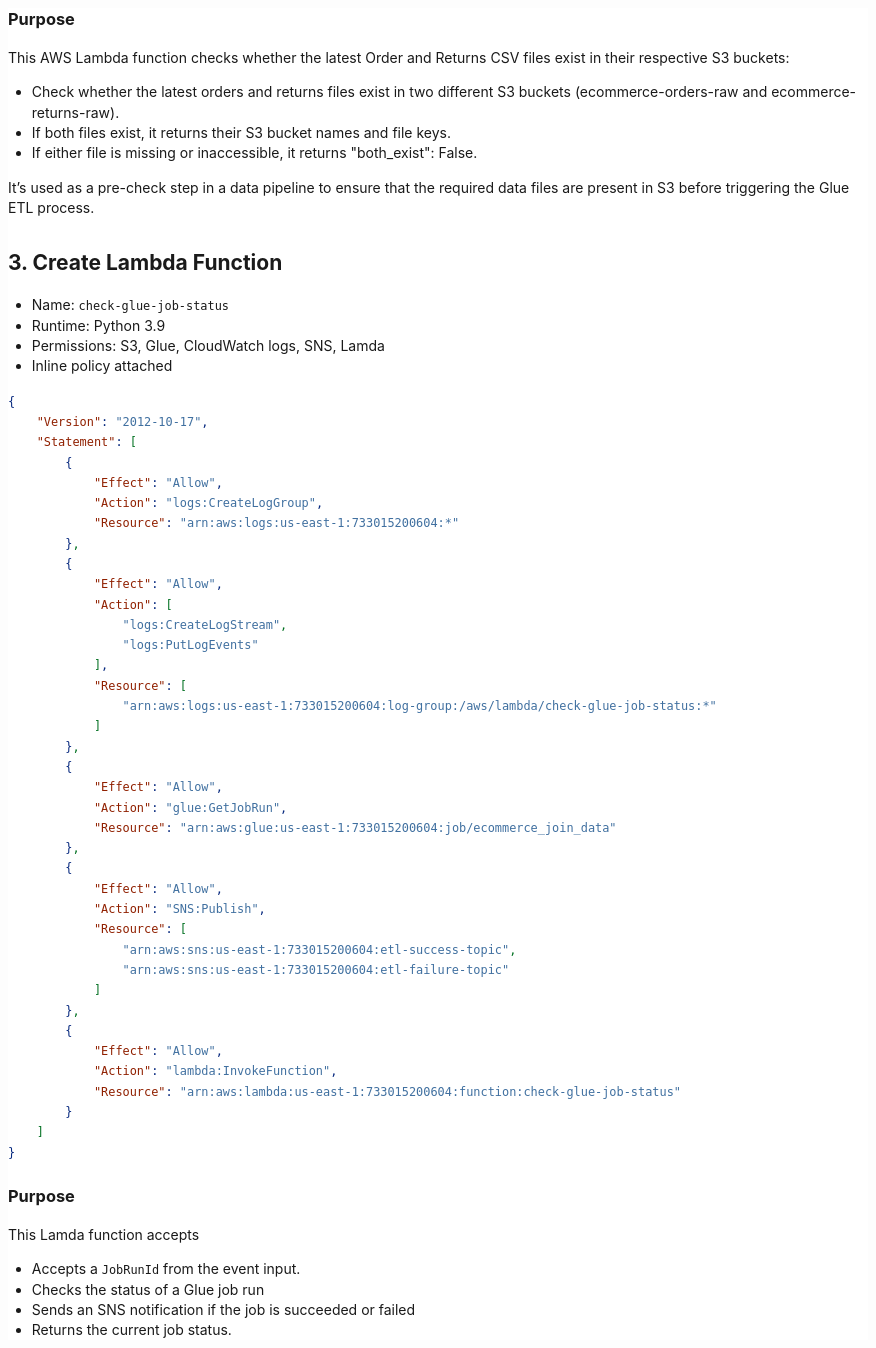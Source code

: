 ### Purpose
This AWS Lambda function checks whether the latest Order and Returns CSV files exist in their respective S3 buckets:
* Check whether the latest orders and returns files exist in two different S3 buckets (ecommerce-orders-raw and ecommerce-returns-raw).
* If both files exist, it returns their S3 bucket names and file keys.
* If either file is missing or inaccessible, it returns "both_exist": False.

It’s used as a pre-check step in a data pipeline to ensure that the required data files are present in S3  before triggering the Glue ETL process.

## 3. Create Lambda Function
  * Name: `check-glue-job-status`
  * Runtime: Python 3.9
  * Permissions: S3, Glue, CloudWatch logs, SNS, Lamda
  * Inline policy attached
```json
{
	"Version": "2012-10-17",
	"Statement": [
		{
			"Effect": "Allow",
			"Action": "logs:CreateLogGroup",
			"Resource": "arn:aws:logs:us-east-1:733015200604:*"
		},
		{
			"Effect": "Allow",
			"Action": [
				"logs:CreateLogStream",
				"logs:PutLogEvents"
			],
			"Resource": [
				"arn:aws:logs:us-east-1:733015200604:log-group:/aws/lambda/check-glue-job-status:*"
			]
		},
		{
			"Effect": "Allow",
			"Action": "glue:GetJobRun",
			"Resource": "arn:aws:glue:us-east-1:733015200604:job/ecommerce_join_data"
		},
		{
			"Effect": "Allow",
			"Action": "SNS:Publish",
			"Resource": [
				"arn:aws:sns:us-east-1:733015200604:etl-success-topic",
				"arn:aws:sns:us-east-1:733015200604:etl-failure-topic"
			]
		},
		{
			"Effect": "Allow",
			"Action": "lambda:InvokeFunction",
			"Resource": "arn:aws:lambda:us-east-1:733015200604:function:check-glue-job-status"
		}
	]
}
```
### Purpose ### 
This Lamda function accepts
  - Accepts a `JobRunId` from the event input.
  - Checks the status of a Glue job run
  - Sends an SNS notification if the job is succeeded or failed
  - Returns the current job status.
    